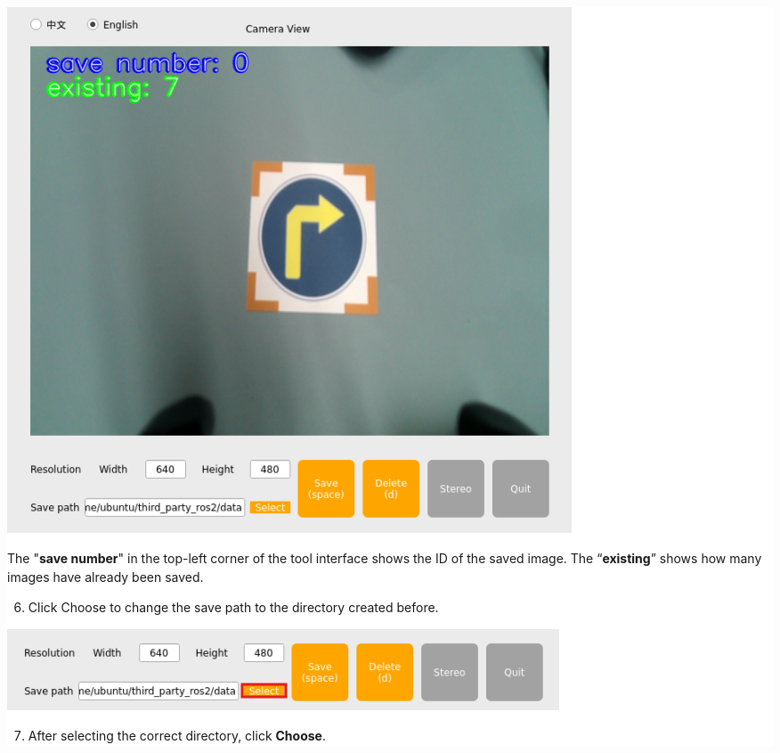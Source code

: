 <img class="common_img" src="../_static/media/chapter_7/media/image34.png"  />

The "**save number**" in the top-left corner of the tool interface shows the ID of the saved image. The “**existing**” shows how many images have already been saved.

6)  Click Choose to change the save path to the directory created before.

<img class="common_img" src="../_static/media/chapter_7/media/image35.png"  />

7)  After selecting the correct directory, click **Choose**.
